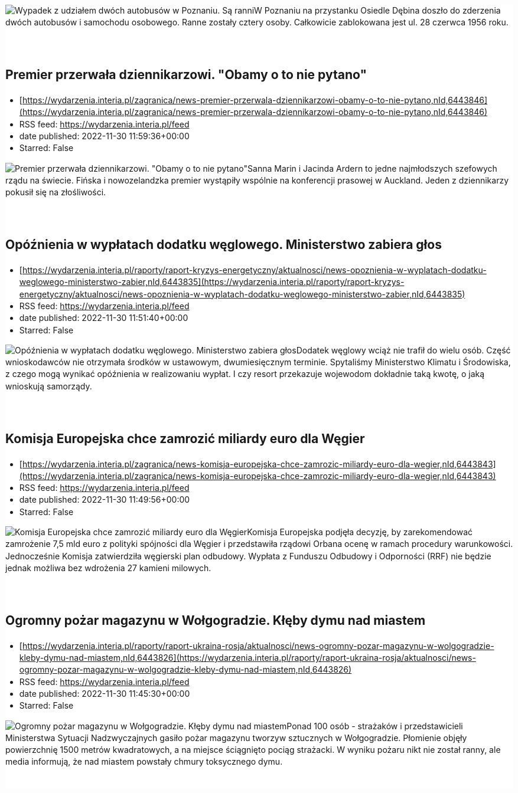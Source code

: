 <p><a href="https://wydarzenia.interia.pl/wielkopolskie/news-wypadek-z-udzialem-dwoch-autobusow-w-poznaniu-sa-ranni,nId,6443823"><img align="left" alt="Wypadek z udziałem dwóch autobusów w Poznaniu. Są ranni " src="https://i.iplsc.com/wypadek-z-udzialem-dwoch-autobusow-w-poznaniu-sa-ranni/000GF3EEJYCPJMIO-C321.jpg" /></a>W Poznaniu na przystanku Osiedle Dębina doszło do zderzenia dwóch autobusów i samochodu osobowego. Ranne zostały cztery osoby. Całkowicie zablokowana jest ul. 28 czerwca 1956 roku. </p><br clear="all" />

## Premier przerwała dziennikarzowi. "Obamy o to nie pytano"
 - [https://wydarzenia.interia.pl/zagranica/news-premier-przerwala-dziennikarzowi-obamy-o-to-nie-pytano,nId,6443846](https://wydarzenia.interia.pl/zagranica/news-premier-przerwala-dziennikarzowi-obamy-o-to-nie-pytano,nId,6443846)
 - RSS feed: https://wydarzenia.interia.pl/feed
 - date published: 2022-11-30 11:59:36+00:00
 - Starred: False

<p><a href="https://wydarzenia.interia.pl/zagranica/news-premier-przerwala-dziennikarzowi-obamy-o-to-nie-pytano,nId,6443846"><img align="left" alt="Premier przerwała dziennikarzowi. &quot;Obamy o to nie pytano&quot;" src="https://i.iplsc.com/premier-przerwala-dziennikarzowi-obamy-o-to-nie-pytano/000GF3A272M1AE4C-C321.jpg" /></a>Sanna Marin i Jacinda Ardern to jedne najmłodszych szefowych rządu na świecie. Fińska i nowozelandzka premier wystąpiły wspólnie na konferencji prasowej w Auckland. Jeden z dziennikarzy pokusił się na złośliwości. </p><br clear="all" />

## Opóźnienia w wypłatach dodatku węglowego. Ministerstwo zabiera głos
 - [https://wydarzenia.interia.pl/raporty/raport-kryzys-energetyczny/aktualnosci/news-opoznienia-w-wyplatach-dodatku-weglowego-ministerstwo-zabier,nId,6443835](https://wydarzenia.interia.pl/raporty/raport-kryzys-energetyczny/aktualnosci/news-opoznienia-w-wyplatach-dodatku-weglowego-ministerstwo-zabier,nId,6443835)
 - RSS feed: https://wydarzenia.interia.pl/feed
 - date published: 2022-11-30 11:51:40+00:00
 - Starred: False

<p><a href="https://wydarzenia.interia.pl/raporty/raport-kryzys-energetyczny/aktualnosci/news-opoznienia-w-wyplatach-dodatku-weglowego-ministerstwo-zabier,nId,6443835"><img align="left" alt="Opóźnienia w wypłatach dodatku węglowego. Ministerstwo zabiera głos" src="https://i.iplsc.com/opoznienia-w-wyplatach-dodatku-weglowego-ministerstwo-zabier/000G0PCQYS45EKPT-C321.jpg" /></a>Dodatek węglowy wciąż nie trafił do wielu osób. Część wnioskodawców nie otrzymała środków w ustawowym, dwumiesięcznym terminie. Spytaliśmy Ministerstwo Klimatu i Środowiska, z czego mogą wynikać opóźnienia w realizowaniu wypłat. I czy resort przekazuje wojewodom dokładnie taką kwotę, o jaką wnioskują samorządy.</p><br clear="all" />

## Komisja Europejska chce zamrozić miliardy euro dla Węgier
 - [https://wydarzenia.interia.pl/zagranica/news-komisja-europejska-chce-zamrozic-miliardy-euro-dla-wegier,nId,6443843](https://wydarzenia.interia.pl/zagranica/news-komisja-europejska-chce-zamrozic-miliardy-euro-dla-wegier,nId,6443843)
 - RSS feed: https://wydarzenia.interia.pl/feed
 - date published: 2022-11-30 11:49:56+00:00
 - Starred: False

<p><a href="https://wydarzenia.interia.pl/zagranica/news-komisja-europejska-chce-zamrozic-miliardy-euro-dla-wegier,nId,6443843"><img align="left" alt="Komisja Europejska chce zamrozić miliardy euro dla Węgier" src="https://i.iplsc.com/komisja-europejska-chce-zamrozic-miliardy-euro-dla-wegier/000GF38M531VB03H-C321.jpg" /></a>Komisja Europejska podjęła decyzję, by zarekomendować zamrożenie 7,5 mld euro z polityki spójności dla Węgier i przedstawiła rządowi Orbana ocenę w ramach procedury warunkowości. Jednocześnie Komisja zatwierdziła węgierski plan odbudowy. Wypłata z Funduszu Odbudowy i Odporności (RRF) nie będzie jednak możliwa bez wdrożenia 27 kamieni milowych.</p><br clear="all" />

## Ogromny pożar magazynu w Wołgogradzie. Kłęby dymu nad miastem
 - [https://wydarzenia.interia.pl/raporty/raport-ukraina-rosja/aktualnosci/news-ogromny-pozar-magazynu-w-wolgogradzie-kleby-dymu-nad-miastem,nId,6443826](https://wydarzenia.interia.pl/raporty/raport-ukraina-rosja/aktualnosci/news-ogromny-pozar-magazynu-w-wolgogradzie-kleby-dymu-nad-miastem,nId,6443826)
 - RSS feed: https://wydarzenia.interia.pl/feed
 - date published: 2022-11-30 11:45:30+00:00
 - Starred: False

<p><a href="https://wydarzenia.interia.pl/raporty/raport-ukraina-rosja/aktualnosci/news-ogromny-pozar-magazynu-w-wolgogradzie-kleby-dymu-nad-miastem,nId,6443826"><img align="left" alt="Ogromny pożar magazynu w Wołgogradzie. Kłęby dymu nad miastem" src="https://i.iplsc.com/ogromny-pozar-magazynu-w-wolgogradzie-kleby-dymu-nad-miastem/000GF34HBAIOVGKK-C321.jpg" /></a>Ponad 100 osób - strażaków i przedstawicieli Ministerstwa Sytuacji Nadzwyczajnych gasiło pożar magazynu tworzyw sztucznych w Wołgogradzie. Płomienie objęły powierzchnię 1500 metrów kwadratowych, a na miejsce ściągnięto pociąg strażacki. W wyniku pożaru nikt nie został ranny, ale media informują, że nad miastem powstały chmury toksycznego dymu.</p><br clear="all" />

